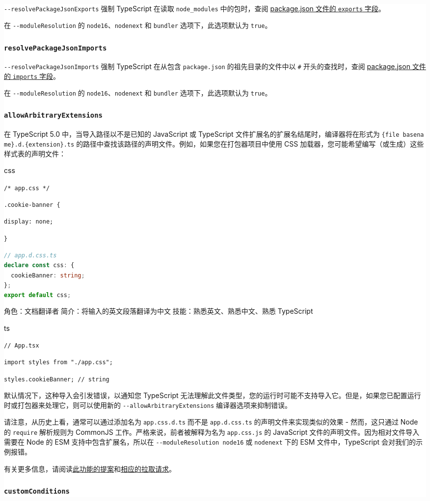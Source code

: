 `--resolvePackageJsonExports` 强制 TypeScript 在读取 `node_modules` 中的包时，查阅 [package.json 文件的 `exports` 字段](https://nodejs.org/api/packages.html#exports)。

在 `--moduleResolution` 的 `node16`、`nodenext` 和 `bundler` 选项下，此选项默认为 `true`。

### [](#resolvepackagejsonimports)`resolvePackageJsonImports`

`--resolvePackageJsonImports` 强制 TypeScript 在从包含 `package.json` 的祖先目录的文件中以 `#` 开头的查找时，查阅 [package.json 文件的 `imports` 字段](https://nodejs.org/api/packages.html#imports)。

在 `--moduleResolution` 的 `node16`、`nodenext` 和 `bundler` 选项下，此选项默认为 `true`。

### [](#allowarbitraryextensions)`allowArbitraryExtensions`

在 TypeScript 5.0 中，当导入路径以不是已知的 JavaScript 或 TypeScript 文件扩展名的扩展名结尾时，编译器将在形式为 `{file basename}.d.{extension}.ts` 的路径中查找该路径的声明文件。例如，如果您在打包器项目中使用 CSS 加载器，您可能希望编写（或生成）这些样式表的声明文件：

css

`/* app.css */`

`.cookie-banner {`

`display: none;`

`}`
```ts
// app.d.css.ts
declare const css: {
  cookieBanner: string;
};
export default css;
```
角色：文档翻译者
简介：将输入的英文段落翻译为中文
技能：熟悉英文、熟悉中文、熟悉 TypeScript

ts

`// App.tsx`

`import styles from "./app.css";`

`styles.cookieBanner; // string`

默认情况下，这种导入会引发错误，以通知您 TypeScript 无法理解此文件类型，您的运行时可能不支持导入它。但是，如果您已配置运行时或打包器来处理它，则可以使用新的 `--allowArbitraryExtensions` 编译器选项来抑制错误。

请注意，从历史上看，通常可以通过添加名为 `app.css.d.ts` 而不是 `app.d.css.ts` 的声明文件来实现类似的效果 - 然而，这只通过 Node 的 `require` 解析规则为 CommonJS 工作。严格来说，前者被解释为名为 `app.css.js` 的 JavaScript 文件的声明文件。因为相对文件导入需要在 Node 的 ESM 支持中包含扩展名，所以在 `--moduleResolution node16` 或 `nodenext` 下的 ESM 文件中，TypeScript 会对我们的示例报错。

有关更多信息，请阅读[此功能的提案](https://github.com/microsoft/TypeScript/issues/50133)和[相应的拉取请求](https://github.com/microsoft/TypeScript/pull/51435)。

### [](#customconditions)`customConditions`
